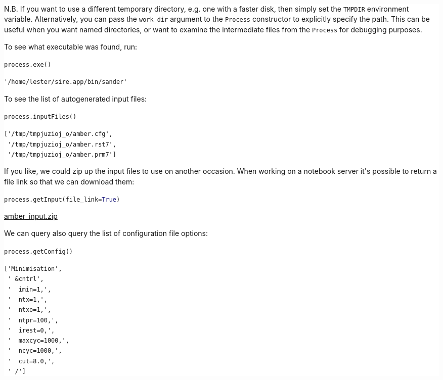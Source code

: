 

N.B. If you want to use a different temporary directory, e.g. one with a faster disk, then simply set the `TMPDIR` environment variable. Alternatively, you can pass the `work_dir` argument to the `Process` constructor to explicitly specify the path. This can be useful when you want named directories, or want to examine the intermediate files from the `Process` for debugging purposes.

To see what executable was found, run:


```python
process.exe()
```




    '/home/lester/sire.app/bin/sander'



To see the list of autogenerated input files:


```python
process.inputFiles()
```




    ['/tmp/tmpjuzioj_o/amber.cfg',
     '/tmp/tmpjuzioj_o/amber.rst7',
     '/tmp/tmpjuzioj_o/amber.prm7']



If you like, we could zip up the input files to use on another occasion. When working on a notebook server it's possible to return a file link so that we can download them:


```python
process.getInput(file_link=True)
```




<a href='amber_input.zip' target='_blank' download='amber_input.zip'>amber_input.zip</a><br>



We can query also query the list of configuration file options:


```python
process.getConfig()
```




    ['Minimisation',
     ' &cntrl',
     '  imin=1,',
     '  ntx=1,',
     '  ntxo=1,',
     '  ntpr=100,',
     '  irest=0,',
     '  maxcyc=1000,',
     '  ncyc=1000,',
     '  cut=8.0,',
     ' /']

